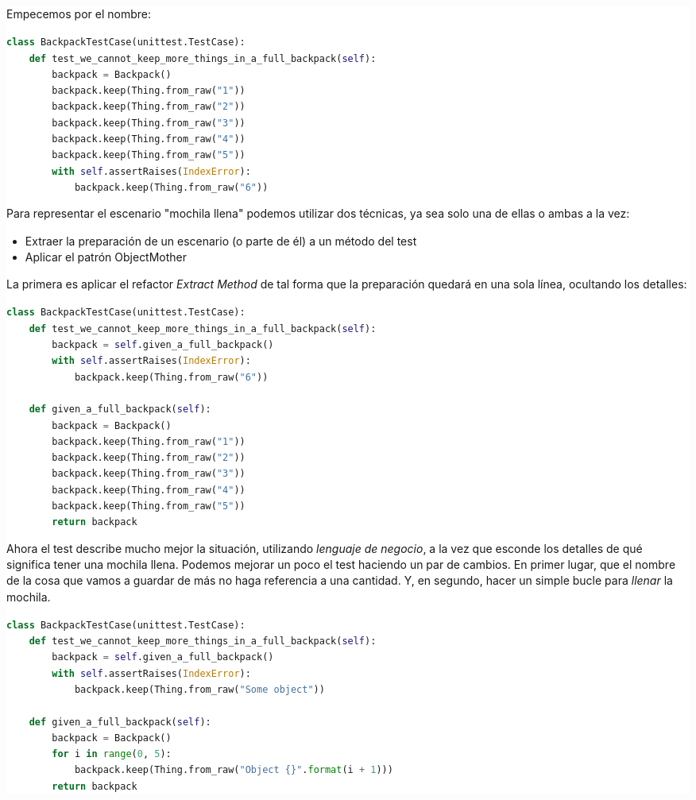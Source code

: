 Empecemos por el nombre:

```python
class BackpackTestCase(unittest.TestCase):
    def test_we_cannot_keep_more_things_in_a_full_backpack(self):
        backpack = Backpack()
        backpack.keep(Thing.from_raw("1"))
        backpack.keep(Thing.from_raw("2"))
        backpack.keep(Thing.from_raw("3"))
        backpack.keep(Thing.from_raw("4"))
        backpack.keep(Thing.from_raw("5"))
        with self.assertRaises(IndexError):
            backpack.keep(Thing.from_raw("6"))
```

Para representar el escenario "mochila llena" podemos utilizar dos técnicas, ya sea solo una de ellas o ambas a la vez:

* Extraer la preparación de un escenario (o parte de él) a un método del test
* Aplicar el patrón ObjectMother

La primera es aplicar el refactor _Extract Method_ de tal forma que la preparación quedará en una sola línea, ocultando
los detalles:

```python
class BackpackTestCase(unittest.TestCase):
    def test_we_cannot_keep_more_things_in_a_full_backpack(self):
        backpack = self.given_a_full_backpack()
        with self.assertRaises(IndexError):
            backpack.keep(Thing.from_raw("6"))

    def given_a_full_backpack(self):
        backpack = Backpack()
        backpack.keep(Thing.from_raw("1"))
        backpack.keep(Thing.from_raw("2"))
        backpack.keep(Thing.from_raw("3"))
        backpack.keep(Thing.from_raw("4"))
        backpack.keep(Thing.from_raw("5"))
        return backpack
```

Ahora el test describe mucho mejor la situación, utilizando _lenguaje de negocio_, a la vez que esconde los detalles de
qué significa tener una mochila llena. Podemos mejorar un poco el test haciendo un par de cambios. En primer lugar, que
el nombre de la cosa que vamos a guardar de más no haga referencia a una cantidad. Y, en segundo, hacer un simple bucle
para _llenar_ la mochila.

```python
class BackpackTestCase(unittest.TestCase):
    def test_we_cannot_keep_more_things_in_a_full_backpack(self):
        backpack = self.given_a_full_backpack()
        with self.assertRaises(IndexError):
            backpack.keep(Thing.from_raw("Some object"))

    def given_a_full_backpack(self):
        backpack = Backpack()
        for i in range(0, 5):
            backpack.keep(Thing.from_raw("Object {}".format(i + 1)))
        return backpack
```
